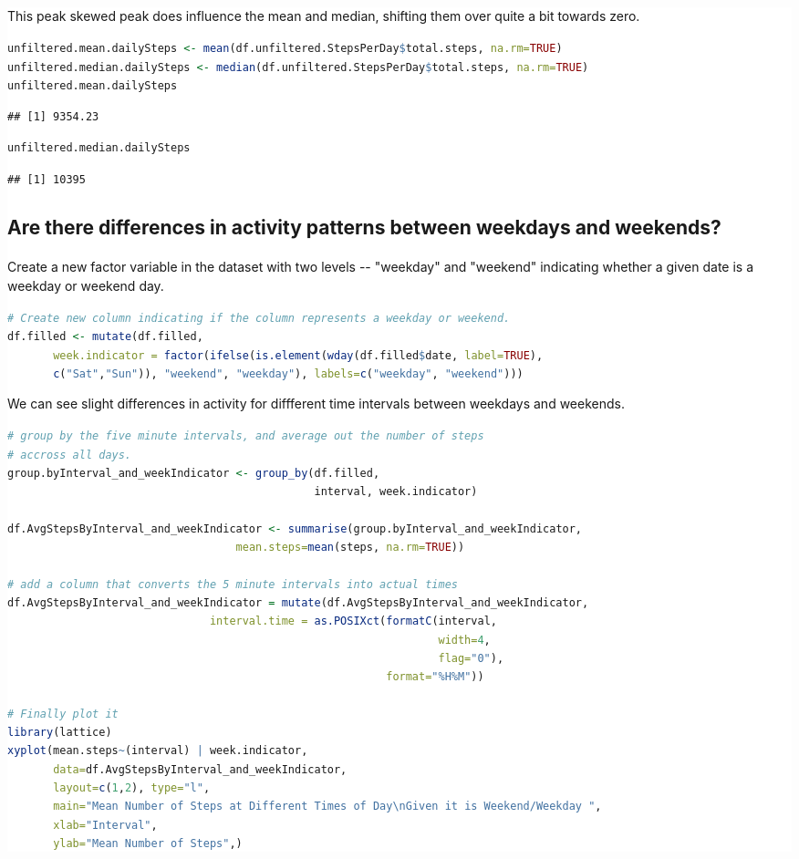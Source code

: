  This peak skewed peak does influence the mean and median, shifting them over quite a bit towards zero. 


```r
unfiltered.mean.dailySteps <- mean(df.unfiltered.StepsPerDay$total.steps, na.rm=TRUE)
unfiltered.median.dailySteps <- median(df.unfiltered.StepsPerDay$total.steps, na.rm=TRUE)
unfiltered.mean.dailySteps
```

```
## [1] 9354.23
```

```r
unfiltered.median.dailySteps
```

```
## [1] 10395
```


## Are there differences in activity patterns between weekdays and weekends?
Create a new factor variable in the dataset with two levels -- "weekday" and 
"weekend" indicating whether a given date is a weekday or weekend day.


```r
# Create new column indicating if the column represents a weekday or weekend. 
df.filled <- mutate(df.filled,
       week.indicator = factor(ifelse(is.element(wday(df.filled$date, label=TRUE), 
       c("Sat","Sun")), "weekend", "weekday"), labels=c("weekday", "weekend")))
```

We can see slight differences in activity for diffferent time intervals between 
weekdays and weekends. 


```r
# group by the five minute intervals, and average out the number of steps 
# accross all days.
group.byInterval_and_weekIndicator <- group_by(df.filled, 
                                               interval, week.indicator)

df.AvgStepsByInterval_and_weekIndicator <- summarise(group.byInterval_and_weekIndicator, 
                                   mean.steps=mean(steps, na.rm=TRUE))

# add a column that converts the 5 minute intervals into actual times
df.AvgStepsByInterval_and_weekIndicator = mutate(df.AvgStepsByInterval_and_weekIndicator, 
                               interval.time = as.POSIXct(formatC(interval, 
                                                                  width=4, 
                                                                  flag="0"), 
                                                          format="%H%M"))

# Finally plot it
library(lattice)
xyplot(mean.steps~(interval) | week.indicator, 
       data=df.AvgStepsByInterval_and_weekIndicator, 
       layout=c(1,2), type="l", 
       main="Mean Number of Steps at Different Times of Day\nGiven it is Weekend/Weekday ", 
       xlab="Interval", 
       ylab="Mean Number of Steps",)
```
